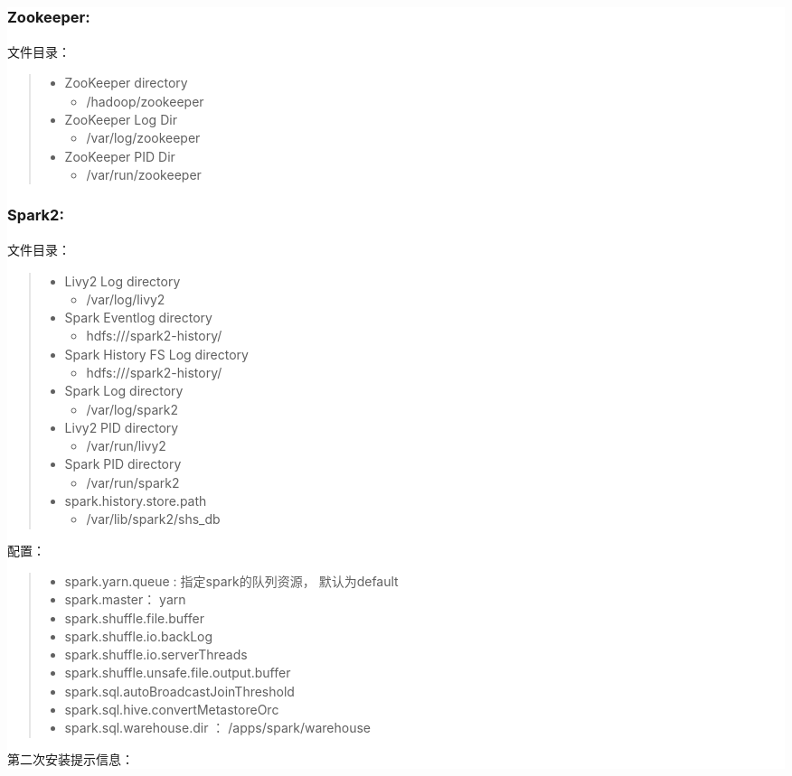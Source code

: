 

### Zookeeper:

文件目录：

> * ZooKeeper directory
>   * /hadoop/zookeeper
> * ZooKeeper Log Dir
>   * /var/log/zookeeper
> * ZooKeeper PID Dir
>   * /var/run/zookeeper



### Spark2:

文件目录：

> * Livy2 Log directory
>   * /var/log/livy2
> * Spark Eventlog directory
>   * hdfs:///spark2-history/
> * Spark History FS Log directory
>   * hdfs:///spark2-history/
> * Spark Log directory
>   * /var/log/spark2
> * Livy2 PID directory
>   * /var/run/livy2
> * Spark PID directory
>   * /var/run/spark2
> * spark.history.store.path
>   * /var/lib/spark2/shs_db

配置：

> * spark.yarn.queue  : 指定spark的队列资源， 默认为default
> * spark.master： yarn
> * spark.shuffle.file.buffer
> * spark.shuffle.io.backLog
> * spark.shuffle.io.serverThreads
> * spark.shuffle.unsafe.file.output.buffer
> * spark.sql.autoBroadcastJoinThreshold
> * spark.sql.hive.convertMetastoreOrc
> * spark.sql.warehouse.dir  ： /apps/spark/warehouse



第二次安装提示信息：
